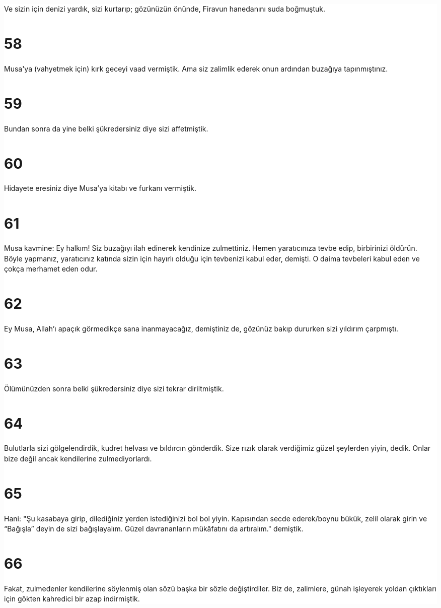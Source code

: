 Ve sizin için denizi yardık, sizi kurtarıp; gözünüzün önünde, Firavun hanedanını suda boğmuştuk.

# 58

Musa'ya (vahyetmek için) kırk geceyi vaad vermiştik. Ama siz zalimlik ederek onun ardından buzağıya tapınmıştınız.

# 59

Bundan sonra da yine belki şükredersiniz diye sizi affetmiştik.

# 60

Hidayete eresiniz diye Musa’ya kitabı ve furkanı vermiştik.

# 61

Musa kavmine: Ey halkım! Siz buzağıyı ilah edinerek kendinize zulmettiniz. Hemen yaratıcınıza tevbe edip, birbirinizi öldürün. Böyle yapmanız, yaratıcınız katında sizin için hayırlı olduğu için tevbenizi kabul eder, demişti. O daima tevbeleri kabul eden ve çokça merhamet eden odur.

# 62

Ey Musa, Allah’ı apaçık görmedikçe sana inanmayacağız, demiştiniz de, gözünüz bakıp dururken sizi yıldırım çarpmıştı.

# 63

Ölümünüzden sonra belki şükredersiniz diye sizi tekrar diriltmiştik.

# 64

Bulutlarla sizi gölgelendirdik, kudret helvası ve bıldırcın gönderdik. Size rızık olarak verdiğimiz güzel şeylerden yiyin, dedik. Onlar bize değil ancak kendilerine zulmediyorlardı.

# 65

Hani: "Şu kasabaya girip, dilediğiniz yerden istediğinizi bol bol yiyin. Kapısından secde ederek/boynu bükük, zelil olarak girin ve “Bağışla” deyin de sizi bağışlayalım. Güzel davrananların mükâfatını da artıralım." demiştik.

# 66

Fakat, zulmedenler kendilerine söylenmiş olan sözü başka bir sözle değiştirdiler. Biz de, zalimlere, günah işleyerek yoldan çıktıkları için gökten kahredici bir azap indirmiştik.
